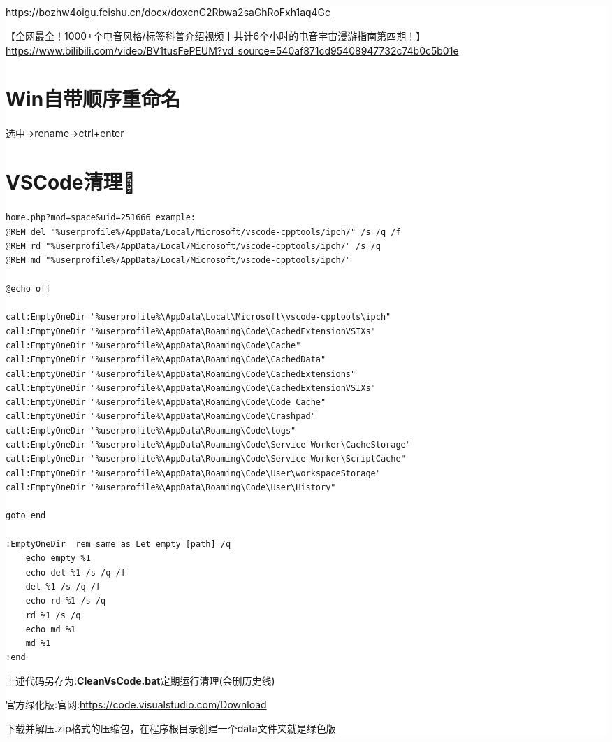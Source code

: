 https://bozhw4oigu.feishu.cn/docx/doxcnC2Rbwa2saGhRoFxh1aq4Gc

【全网最全！1000+个电音风格/标签科普介绍视频丨共计6个小时的电音宇宙漫游指南第四期！】https://www.bilibili.com/video/BV1tusFePEUM?vd_source=540af871cd95408947732c74b0c5b01e

# Win自带顺序重命名

选中->rename->ctrl+enter

# VSCode清理:fu:

```shell
home.php?mod=space&uid=251666 example:
@REM del "%userprofile%/AppData/Local/Microsoft/vscode-cpptools/ipch/" /s /q /f
@REM rd "%userprofile%/AppData/Local/Microsoft/vscode-cpptools/ipch/" /s /q
@REM md "%userprofile%/AppData/Local/Microsoft/vscode-cpptools/ipch/"

@echo off

call:EmptyOneDir "%userprofile%\AppData\Local\Microsoft\vscode-cpptools\ipch"
call:EmptyOneDir "%userprofile%\AppData\Roaming\Code\CachedExtensionVSIXs"
call:EmptyOneDir "%userprofile%\AppData\Roaming\Code\Cache"
call:EmptyOneDir "%userprofile%\AppData\Roaming\Code\CachedData"
call:EmptyOneDir "%userprofile%\AppData\Roaming\Code\CachedExtensions"
call:EmptyOneDir "%userprofile%\AppData\Roaming\Code\CachedExtensionVSIXs"
call:EmptyOneDir "%userprofile%\AppData\Roaming\Code\Code Cache"
call:EmptyOneDir "%userprofile%\AppData\Roaming\Code\Crashpad"
call:EmptyOneDir "%userprofile%\AppData\Roaming\Code\logs"
call:EmptyOneDir "%userprofile%\AppData\Roaming\Code\Service Worker\CacheStorage"
call:EmptyOneDir "%userprofile%\AppData\Roaming\Code\Service Worker\ScriptCache"
call:EmptyOneDir "%userprofile%\AppData\Roaming\Code\User\workspaceStorage"
call:EmptyOneDir "%userprofile%\AppData\Roaming\Code\User\History"

goto end

:EmptyOneDir  rem same as Let empty [path] /q
    echo empty %1
    echo del %1 /s /q /f
    del %1 /s /q /f
    echo rd %1 /s /q
    rd %1 /s /q
    echo md %1
    md %1
:end
```



上述代码另存为:**CleanVsCode.bat**定期运行清理(会删历史线)

官方绿化版:官网:https://code.visualstudio.com/Download

下载并解压.zip格式的压缩包，在程序根目录创建一个data文件夹就是绿色版

